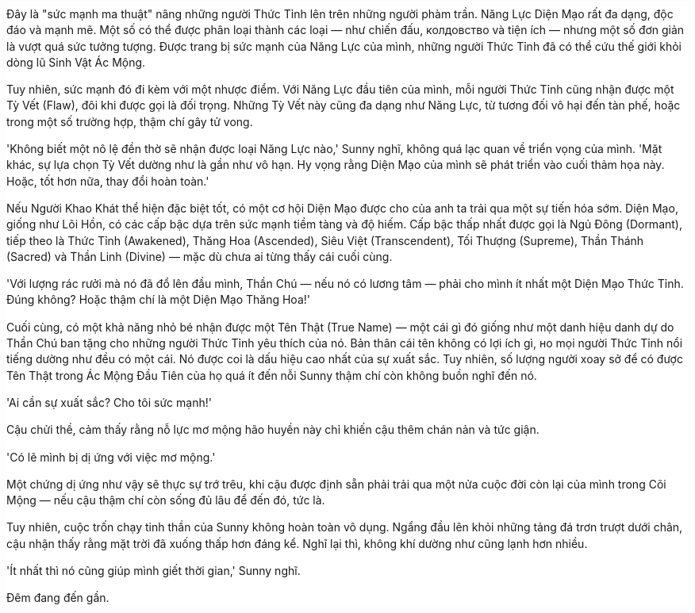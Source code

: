  Đây là "sức mạnh ma thuật" nâng những người Thức Tỉnh lên trên những người phàm trần. Năng Lực Diện Mạo rất đa dạng, độc đáo và mạnh mẽ. Một số có thể được phân loại thành các loại — như chiến đấu, колдовство và tiện ích — nhưng một số đơn giản là vượt quá sức tưởng tượng. Được trang bị sức mạnh của Năng Lực của mình, những người Thức Tỉnh đã có thể cứu thế giới khỏi dòng lũ Sinh Vật Ác Mộng.

 Tuy nhiên, sức mạnh đó đi kèm với một nhược điểm. Với Năng Lực đầu tiên của mình, mỗi người Thức Tỉnh cũng nhận được một Tỳ Vết (Flaw), đôi khi được gọi là đối trọng. Những Tỳ Vết này cũng đa dạng như Năng Lực, từ tương đối vô hại đến tàn phế, hoặc trong một số trường hợp, thậm chí gây tử vong.

 'Không biết một nô lệ đền thờ sẽ nhận được loại Năng Lực nào,' Sunny nghĩ, không quá lạc quan về triển vọng của mình. 'Mặt khác, sự lựa chọn Tỳ Vết dường như là gần như vô hạn. Hy vọng rằng Diện Mạo của mình sẽ phát triển vào cuối thảm họa này. Hoặc, tốt hơn nữa, thay đổi hoàn toàn.'

 Nếu Người Khao Khát thể hiện đặc biệt tốt, có một cơ hội Diện Mạo được cho của anh ta trải qua một sự tiến hóa sớm. Diện Mạo, giống như Lõi Hồn, có các cấp bậc dựa trên sức mạnh tiềm tàng và độ hiếm. Cấp bậc thấp nhất được gọi là Ngủ Đông (Dormant), tiếp theo là Thức Tỉnh (Awakened), Thăng Hoa (Ascended), Siêu Việt (Transcendent), Tối Thượng (Supreme), Thần Thánh (Sacred) và Thần Linh (Divine) — mặc dù chưa ai từng thấy cái cuối cùng.

 'Với lượng rác rưởi mà nó đã đổ lên đầu mình, Thần Chú — nếu nó có lương tâm — phải cho mình ít nhất một Diện Mạo Thức Tỉnh. Đúng không? Hoặc thậm chí là một Diện Mạo Thăng Hoa!'

 Cuối cùng, có một khả năng nhỏ bé nhận được một Tên Thật (True Name) — một cái gì đó giống như một danh hiệu danh dự do Thần Chú ban tặng cho những người Thức Tỉnh yêu thích của nó. Bản thân cái tên không có lợi ích gì, но mọi người Thức Tỉnh nổi tiếng dường như đều có một cái. Nó được coi là dấu hiệu cao nhất của sự xuất sắc. Tuy nhiên, số lượng người xoay sở để có được Tên Thật trong Ác Mộng Đầu Tiên của họ quá ít đến nỗi Sunny thậm chí còn không buồn nghĩ đến nó.

 'Ai cần sự xuất sắc? Cho tôi sức mạnh!'

 Cậu chửi thề, cảm thấy rằng nỗ lực mơ mộng hão huyền này chỉ khiến cậu thêm chán nản và tức giận.

 'Có lẽ mình bị dị ứng với việc mơ mộng.'

 Một chứng dị ứng như vậy sẽ thực sự trớ trêu, khi cậu được định sẵn phải trải qua một nửa cuộc đời còn lại của mình trong Cõi Mộng — nếu cậu thậm chí còn sống đủ lâu để đến đó, tức là.

 Tuy nhiên, cuộc trốn chạy tinh thần của Sunny không hoàn toàn vô dụng. Ngẩng đầu lên khỏi những tảng đá trơn trượt dưới chân, cậu nhận thấy rằng mặt trời đã xuống thấp hơn đáng kể. Nghĩ lại thì, không khí dường như cũng lạnh hơn nhiều.

 'Ít nhất thì nó cũng giúp mình giết thời gian,' Sunny nghĩ.

 Đêm đang đến gần.